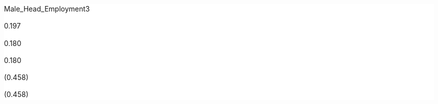 </tr>

<tr>

<td style="text-align:left">

</td>

<td>

</td>

<td>

</td>

<td>

</td>

</tr>

<tr>

<td style="text-align:left">

Male\_Head\_Employment3

</td>

<td>

0.197

</td>

<td>

0.180

</td>

<td>

0.180

</td>

</tr>

<tr>

<td style="text-align:left">

</td>

<td>

(0.458)

</td>

<td>

(0.458)
